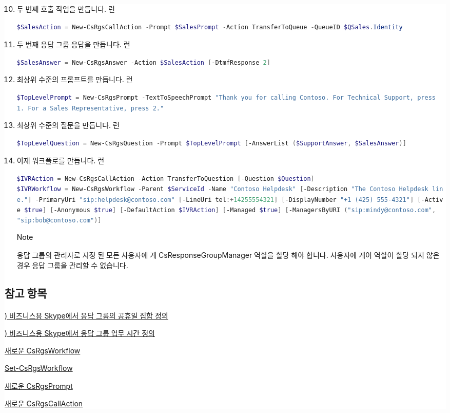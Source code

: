 10. 두 번째 호출 작업을 만듭니다. 런

    ```powershell
    $SalesAction = New-CsRgsCallAction -Prompt $SalesPrompt -Action TransferToQueue -QueueID $QSales.Identity
    ```

11. 두 번째 응답 그룹 응답을 만듭니다. 런

    ```powershell
    $SalesAnswer = New-CsRgsAnswer -Action $SalesAction [-DtmfResponse 2]
    ```

12. 최상위 수준의 프롬프트를 만듭니다. 런

    ```powershell
    $TopLevelPrompt = New-CsRgsPrompt -TextToSpeechPrompt "Thank you for calling Contoso. For Technical Support, press 1. For a Sales Representative, press 2."
    ```

13. 최상위 수준의 질문을 만듭니다. 런

    ```powershell
    $TopLevelQuestion = New-CsRgsQuestion -Prompt $TopLevelPrompt [-AnswerList ($SupportAnswer, $SalesAnswer)]
    ```

14. 이제 워크플로를 만듭니다. 런

    ```powershell
    $IVRAction = New-CsRgsCallAction -Action TransferToQuestion [-Question $Question]
    $IVRWorkflow = New-CsRgsWorkflow -Parent $ServiceId -Name "Contoso Helpdesk" [-Description "The Contoso Helpdesk line."] -PrimaryUri "sip:helpdesk@contoso.com" [-LineUri tel:+14255554321] [-DisplayNumber "+1 (425) 555-4321"] [-Active $true] [-Anonymous $true] [-DefaultAction $IVRAction] [-Managed $true] [-ManagersByURI ("sip:mindy@contoso.com", "sip:bob@contoso.com")]
    ```

     > [!NOTE]
     > 응답 그룹의 관리자로 지정 된 모든 사용자에 게 CsResponseGroupManager 역할을 할당 해야 합니다. 사용자에 게이 역할이 할당 되지 않은 경우 응답 그룹을 관리할 수 없습니다.

## <a name="see-also"></a>참고 항목

[) 비즈니스용 Skype에서 응답 그룹의 공휴일 집합 정의](optional-define-response-group-holiday-sets.md)

[) 비즈니스용 Skype에서 응답 그룹 업무 시간 정의](optional-define-response-group-business-hours.md)

[새로운 CsRgsWorkflow](https://docs.microsoft.com/powershell/module/skype/new-csrgsworkflow?view=skype-ps)

[Set-CsRgsWorkflow](https://docs.microsoft.com/powershell/module/skype/set-csrgsworkflow?view=skype-ps)

[새로운 CsRgsPrompt](https://docs.microsoft.com/powershell/module/skype/new-csrgsprompt?view=skype-ps)

[새로운 CsRgsCallAction](https://docs.microsoft.com/powershell/module/skype/new-csrgscallaction?view=skype-ps)

